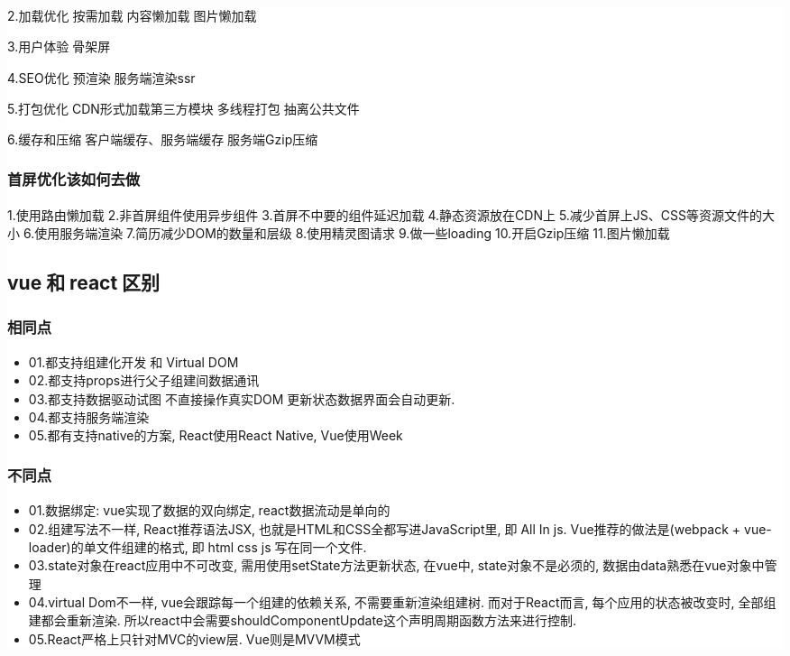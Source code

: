 2.加载优化
按需加载
内容懒加载
图片懒加载

3.用户体验
骨架屏

4.SEO优化
预渲染
服务端渲染ssr

5.打包优化
CDN形式加载第三方模块
多线程打包
抽离公共文件

6.缓存和压缩
客户端缓存、服务端缓存
服务端Gzip压缩

### 首屏优化该如何去做
1.使用路由懒加载
2.非首屏组件使用异步组件
3.首屏不中要的组件延迟加载
4.静态资源放在CDN上
5.减少首屏上JS、CSS等资源文件的大小
6.使用服务端渲染
7.简历减少DOM的数量和层级
8.使用精灵图请求
9.做一些loading
10.开启Gzip压缩
11.图片懒加载

## vue 和 react 区别

### 相同点

- 01.都支持组建化开发 和 Virtual DOM
- 02.都支持props进行父子组建间数据通讯
- 03.都支持数据驱动试图 不直接操作真实DOM 更新状态数据界面会自动更新.
- 04.都支持服务端渲染
- 05.都有支持native的方案, React使用React Native, Vue使用Week

### 不同点

- 01.数据绑定: vue实现了数据的双向绑定, react数据流动是单向的
- 02.组建写法不一样, React推荐语法JSX, 也就是HTML和CSS全都写进JavaScript里, 即 All In js. Vue推荐的做法是(webpack +
  vue-loader)的单文件组建的格式, 即 html css js 写在同一个文件.
- 03.state对象在react应用中不可改变, 需用使用setState方法更新状态, 在vue中, state对象不是必须的, 数据由data熟悉在vue对象中管理
- 04.virtual Dom不一样, vue会跟踪每一个组建的依赖关系, 不需要重新渲染组建树. 而对于React而言, 每个应用的状态被改变时,
  全部组建都会重新渲染. 所以react中会需要shouldComponentUpdate这个声明周期函数方法来进行控制.
- 05.React严格上只针对MVC的view层. Vue则是MVVM模式
